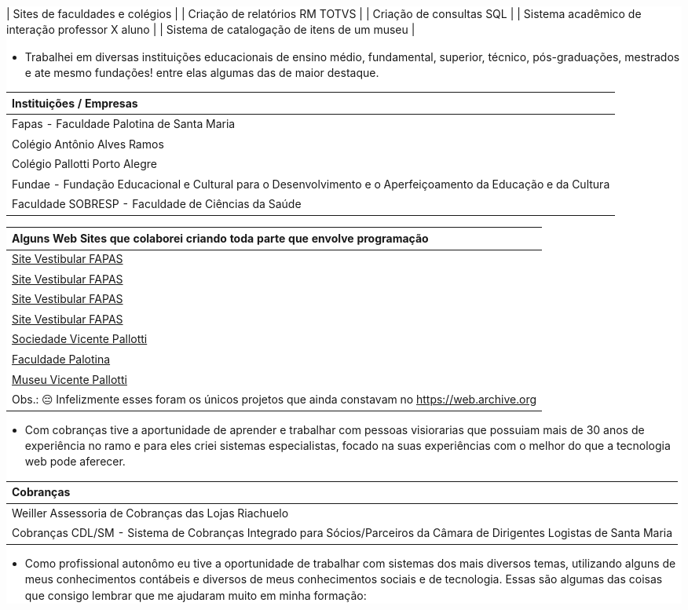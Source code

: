| Sites de faculdades e colégios                           |
| Criação de relatórios RM TOTVS                           |
| Criação de consultas SQL                                 |
| Sistema acadêmico de interação professor X aluno         |
| Sistema de catalogação de itens de um museu              |
        
    
- Trabalhei em diversas instituições educacionais de ensino médio, fundamental, superior, técnico, pós-graduações, mestrados e ate mesmo fundações! entre elas algumas das de maior destaque.

|              Instituições / Empresas                     |
| :------------------------------------------------------- |
| Fapas - Faculdade Palotina de Santa Maria                |
| Colégio Antônio Alves Ramos                              |
| Colégio Pallotti Porto Alegre                            |
| Fundae - Fundação Educacional e Cultural para o Desenvolvimento e o Aperfeiçoamento da Educação e da Cultura |
| Faculdade SOBRESP - Faculdade de Ciências da Saúde       |


|   Alguns Web Sites que colaborei criando toda parte que envolve programação   |
| :------------------------------------------------------- |
| [Site Vestibular FAPAS](https://web.archive.org/web/20181029024740/http://fapas.edu.br/vestibular/) |
| [Site Vestibular FAPAS](https://web.archive.org/web/20171023192626/http://www.fapas.edu.br/vestibular/) |
| [Site Vestibular FAPAS](https://web.archive.org/web/20170628033030/http://fapas.edu.br/vestibular/) |
| [Site Vestibular FAPAS](https://web.archive.org/web/20161115182702/http://www.fapas.edu.br/vestibular/) |
| [Sociedade Vicente Pallotti](https://web.archive.org/web/20160527153405/http://www.pallotti.com.br/) |
| [Faculdade Palotina](https://web.archive.org/web/20160109170153/http://fapas.edu.br/) |
| [Museu Vicente Pallotti](https://web.archive.org/web/20171202135006/http://www.pallotti.com.br/museu/) |
| Obs.: 😔 Infelizmente esses foram os únicos projetos que ainda constavam no https://web.archive.org |
        
- Com cobranças tive a aportunidade de aprender e trabalhar com pessoas visiorarias que possuiam mais de 30 anos de experiência no ramo e para eles criei sistemas especialistas, focado na suas experiências com o melhor do que a tecnologia web pode aferecer.

|              Cobranças                                   |
| :------------------------------------------------------- |
| Weiller Assessoria de Cobranças das Lojas Riachuelo      |
| Cobranças CDL/SM - Sistema de Cobranças Integrado para Sócios/Parceiros da Câmara de Dirigentes Logistas de Santa Maria |

        
- Como profissional autonômo eu tive a oportunidade de trabalhar com sistemas dos mais diversos temas, utilizando alguns de meus conhecimentos contábeis e diversos de meus conhecimentos sociais e de tecnologia.
    Essas são algumas das coisas que consigo lembrar que me ajudaram muito em minha formação:
